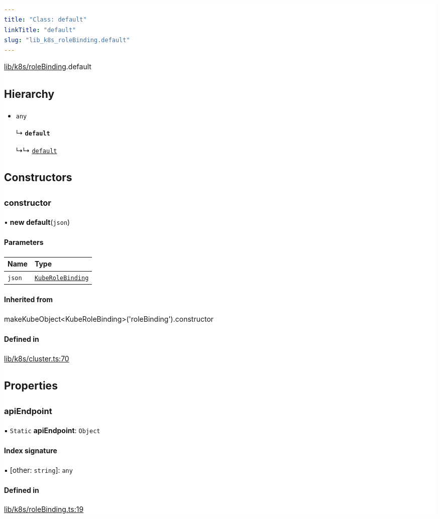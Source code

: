 ```yaml
---
title: "Class: default"
linkTitle: "default"
slug: "lib_k8s_roleBinding.default"
---
```


[lib/k8s/roleBinding](../modules/lib_k8s_roleBinding.md).default

## Hierarchy

- `any`

  ↳ **`default`**

  ↳↳ [`default`](lib_k8s_clusterRoleBinding.default.md)

## Constructors

### constructor

• **new default**(`json`)

#### Parameters

| Name | Type |
| :------ | :------ |
| `json` | [`KubeRoleBinding`](../interfaces/lib_k8s_roleBinding.KubeRoleBinding.md) |

#### Inherited from

makeKubeObject<KubeRoleBinding\>('roleBinding').constructor

#### Defined in

[lib/k8s/cluster.ts:70](https://github.com/kinvolk/headlamp/blob/168f394/frontend/src/lib/k8s/cluster.ts#L70)

## Properties

### apiEndpoint

▪ `Static` **apiEndpoint**: `Object`

#### Index signature

▪ [other: `string`]: `any`

#### Defined in

[lib/k8s/roleBinding.ts:19](https://github.com/kinvolk/headlamp/blob/168f394/frontend/src/lib/k8s/roleBinding.ts#L19)
